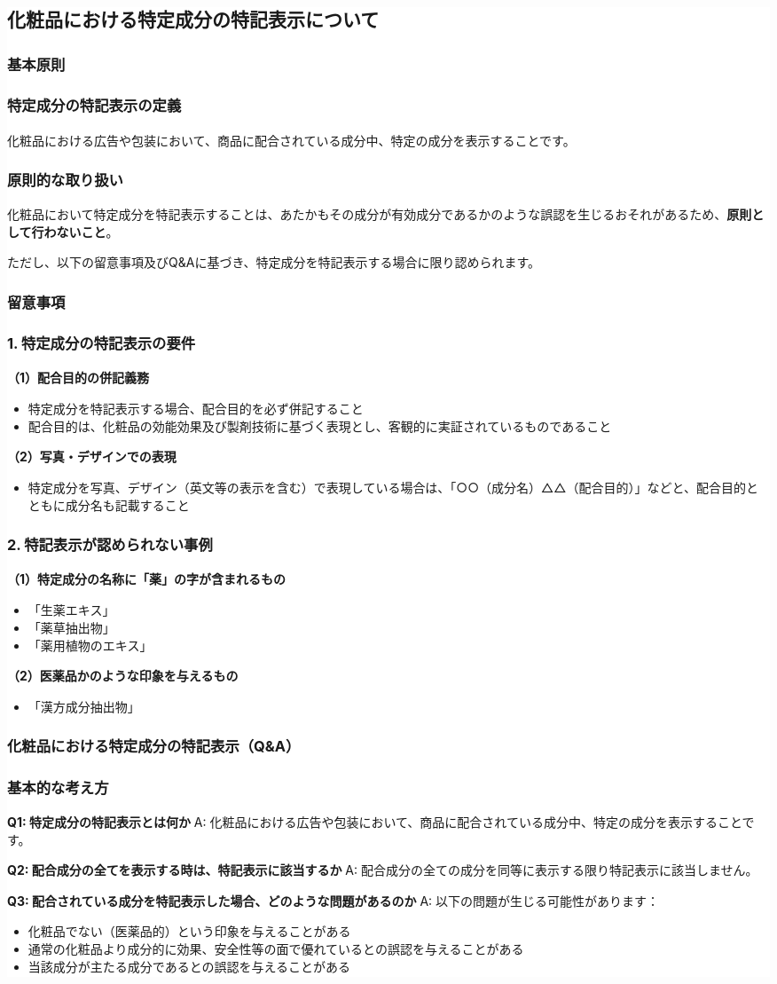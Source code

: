 ## 化粧品における特定成分の特記表示について

### 基本原則

### 特定成分の特記表示の定義

化粧品における広告や包装において、商品に配合されている成分中、特定の成分を表示することです。

### 原則的な取り扱い

化粧品において特定成分を特記表示することは、あたかもその成分が有効成分であるかのような誤認を生じるおそれがあるため、**原則として行わないこと**。

ただし、以下の留意事項及びQ&Aに基づき、特定成分を特記表示する場合に限り認められます。

### 留意事項

### 1. 特定成分の特記表示の要件

**（1）配合目的の併記義務**

- 特定成分を特記表示する場合、配合目的を必ず併記すること
- 配合目的は、化粧品の効能効果及び製剤技術に基づく表現とし、客観的に実証されているものであること

**（2）写真・デザインでの表現**

- 特定成分を写真、デザイン（英文等の表示を含む）で表現している場合は、「○○（成分名）△△（配合目的）」などと、配合目的とともに成分名も記載すること

### 2. 特記表示が認められない事例

**（1）特定成分の名称に「薬」の字が含まれるもの**

- 「生薬エキス」
- 「薬草抽出物」
- 「薬用植物のエキス」

**（2）医薬品かのような印象を与えるもの**

- 「漢方成分抽出物」

### 化粧品における特定成分の特記表示（Q&A）

### 基本的な考え方

**Q1: 特定成分の特記表示とは何か**
A: 化粧品における広告や包装において、商品に配合されている成分中、特定の成分を表示することです。

**Q2: 配合成分の全てを表示する時は、特記表示に該当するか**
A: 配合成分の全ての成分を同等に表示する限り特記表示に該当しません。

**Q3: 配合されている成分を特記表示した場合、どのような問題があるのか**
A: 以下の問題が生じる可能性があります：

- 化粧品でない（医薬品的）という印象を与えることがある
- 通常の化粧品より成分的に効果、安全性等の面で優れているとの誤認を与えることがある
- 当該成分が主たる成分であるとの誤認を与えることがある
